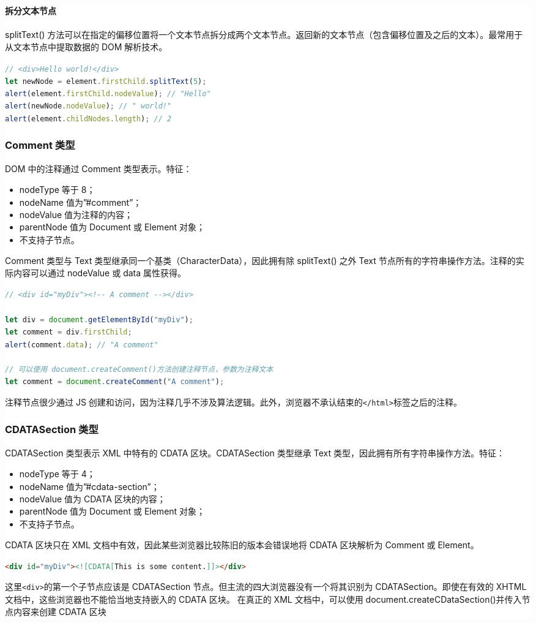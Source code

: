 #### 拆分文本节点

splitText() 方法可以在指定的偏移位置将一个文本节点拆分成两个文本节点。返回新的文本节点（包含偏移位置及之后的文本）。最常用于从文本节点中提取数据的 DOM 解析技术。

```js
// <div>Hello world!</div>
let newNode = element.firstChild.splitText(5);
alert(element.firstChild.nodeValue); // "Hello"
alert(newNode.nodeValue); // " world!"
alert(element.childNodes.length); // 2
```

### Comment 类型

DOM 中的注释通过 Comment 类型表示。特征：

- nodeType 等于 8；
- nodeName 值为”#comment”；
- nodeValue 值为注释的内容；
- parentNode 值为 Document 或 Element 对象；
- 不支持子节点。

Comment 类型与 Text 类型继承同一个基类（CharacterData），因此拥有除 splitText() 之外 Text 节点所有的字符串操作方法。注释的实际内容可以通过 nodeValue 或 data 属性获得。

```js
// <div id="myDiv"><!-- A comment --></div>

let div = document.getElementById("myDiv");
let comment = div.firstChild;
alert(comment.data); // "A comment"

// 可以使用 document.createComment()方法创建注释节点，参数为注释文本
let comment = document.createComment("A comment");
```

注释节点很少通过 JS 创建和访问，因为注释几乎不涉及算法逻辑。此外，浏览器不承认结束的`</html>`标签之后的注释。

### CDATASection 类型

CDATASection 类型表示 XML 中特有的 CDATA 区块。CDATASection 类型继承 Text 类型，因此拥有所有字符串操作方法。特征：

- nodeType 等于 4；
- nodeName 值为”#cdata-section”；
- nodeValue 值为 CDATA 区块的内容；
- parentNode 值为 Document 或 Element 对象；
- 不支持子节点。

CDATA 区块只在 XML 文档中有效，因此某些浏览器比较陈旧的版本会错误地将 CDATA 区块解析为 Comment 或 Element。

```html
<div id="myDiv"><![CDATA[This is some content.]]></div>
```

这里`<div>`的第一个子节点应该是 CDATASection 节点。但主流的四大浏览器没有一个将其识别为 CDATASection。即使在有效的 XHTML 文档中，这些浏览器也不能恰当地支持嵌入的 CDATA 区块。 在真正的 XML 文档中，可以使用 document.createCDataSection()并传入节点内容来创建 CDATA 区块
